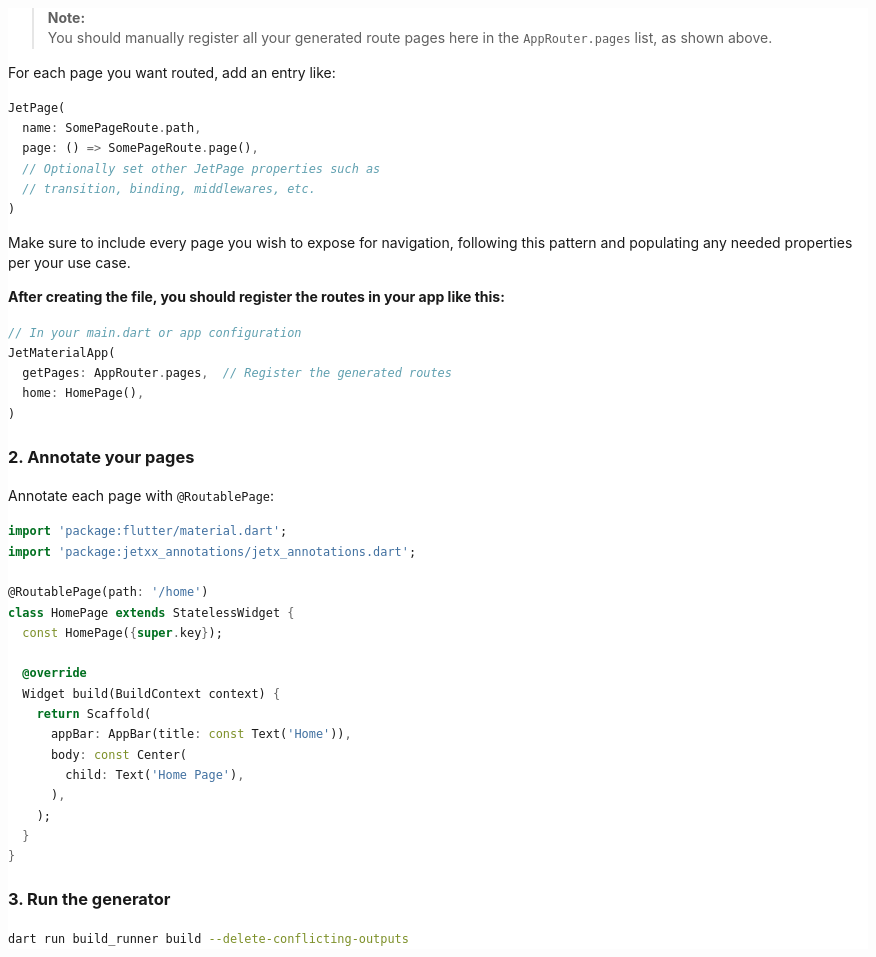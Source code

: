 > **Note:**  
You should manually register all your generated route pages here in the `AppRouter.pages` list, as shown above.  

For each page you want routed, add an entry like:  
```dart
JetPage(
  name: SomePageRoute.path,
  page: () => SomePageRoute.page(),
  // Optionally set other JetPage properties such as
  // transition, binding, middlewares, etc.
)
```
Make sure to include every page you wish to expose for navigation, following this pattern and populating any needed properties per your use case.


**After creating the file, you should register the routes in your app like this:**

```dart
// In your main.dart or app configuration
JetMaterialApp(
  getPages: AppRouter.pages,  // Register the generated routes
  home: HomePage(),
)
```

### 2. Annotate your pages

Annotate each page with `@RoutablePage`:

```dart
import 'package:flutter/material.dart';
import 'package:jetxx_annotations/jetx_annotations.dart';

@RoutablePage(path: '/home')
class HomePage extends StatelessWidget {
  const HomePage({super.key});

  @override
  Widget build(BuildContext context) {
    return Scaffold(
      appBar: AppBar(title: const Text('Home')),
      body: const Center(
        child: Text('Home Page'),
      ),
    );
  }
}
```

### 3. Run the generator

```bash
dart run build_runner build --delete-conflicting-outputs
```
